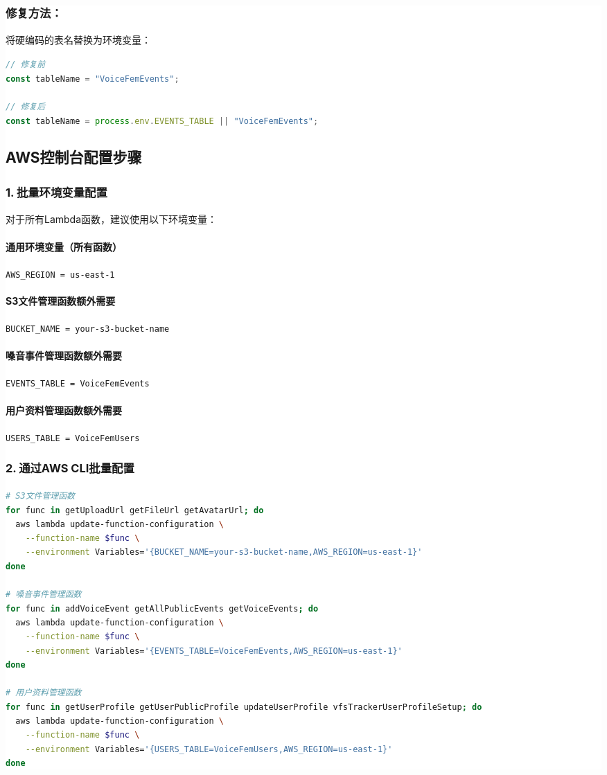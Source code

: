 ### 修复方法：
将硬编码的表名替换为环境变量：
```javascript
// 修复前
const tableName = "VoiceFemEvents";

// 修复后
const tableName = process.env.EVENTS_TABLE || "VoiceFemEvents";
```

## AWS控制台配置步骤

### 1. 批量环境变量配置

对于所有Lambda函数，建议使用以下环境变量：

#### 通用环境变量（所有函数）
```
AWS_REGION = us-east-1
```

#### S3文件管理函数额外需要
```
BUCKET_NAME = your-s3-bucket-name
```

#### 嗓音事件管理函数额外需要
```
EVENTS_TABLE = VoiceFemEvents
```

#### 用户资料管理函数额外需要
```
USERS_TABLE = VoiceFemUsers
```

### 2. 通过AWS CLI批量配置

```bash
# S3文件管理函数
for func in getUploadUrl getFileUrl getAvatarUrl; do
  aws lambda update-function-configuration \
    --function-name $func \
    --environment Variables='{BUCKET_NAME=your-s3-bucket-name,AWS_REGION=us-east-1}'
done

# 嗓音事件管理函数
for func in addVoiceEvent getAllPublicEvents getVoiceEvents; do
  aws lambda update-function-configuration \
    --function-name $func \
    --environment Variables='{EVENTS_TABLE=VoiceFemEvents,AWS_REGION=us-east-1}'
done

# 用户资料管理函数
for func in getUserProfile getUserPublicProfile updateUserProfile vfsTrackerUserProfileSetup; do
  aws lambda update-function-configuration \
    --function-name $func \
    --environment Variables='{USERS_TABLE=VoiceFemUsers,AWS_REGION=us-east-1}'
done
```
